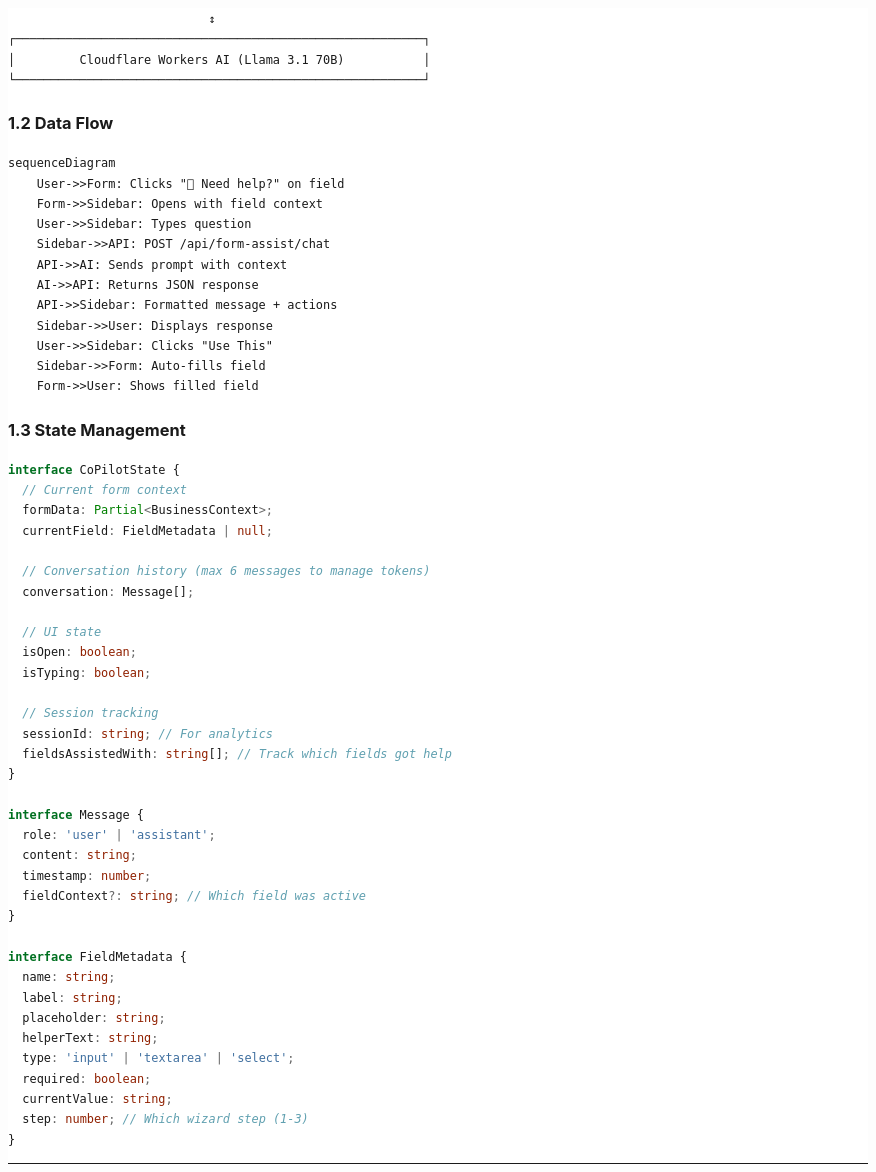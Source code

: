 ```
                            ↕
┌─────────────────────────────────────────────────────────┐
│         Cloudflare Workers AI (Llama 3.1 70B)           │
└─────────────────────────────────────────────────────────┘
```

### 1.2 Data Flow

```mermaid
sequenceDiagram
    User->>Form: Clicks "💬 Need help?" on field
    Form->>Sidebar: Opens with field context
    User->>Sidebar: Types question
    Sidebar->>API: POST /api/form-assist/chat
    API->>AI: Sends prompt with context
    AI->>API: Returns JSON response
    API->>Sidebar: Formatted message + actions
    Sidebar->>User: Displays response
    User->>Sidebar: Clicks "Use This"
    Sidebar->>Form: Auto-fills field
    Form->>User: Shows filled field
```

### 1.3 State Management

```typescript
interface CoPilotState {
  // Current form context
  formData: Partial<BusinessContext>;
  currentField: FieldMetadata | null;

  // Conversation history (max 6 messages to manage tokens)
  conversation: Message[];

  // UI state
  isOpen: boolean;
  isTyping: boolean;

  // Session tracking
  sessionId: string; // For analytics
  fieldsAssistedWith: string[]; // Track which fields got help
}

interface Message {
  role: 'user' | 'assistant';
  content: string;
  timestamp: number;
  fieldContext?: string; // Which field was active
}

interface FieldMetadata {
  name: string;
  label: string;
  placeholder: string;
  helperText: string;
  type: 'input' | 'textarea' | 'select';
  required: boolean;
  currentValue: string;
  step: number; // Which wizard step (1-3)
}
```

---